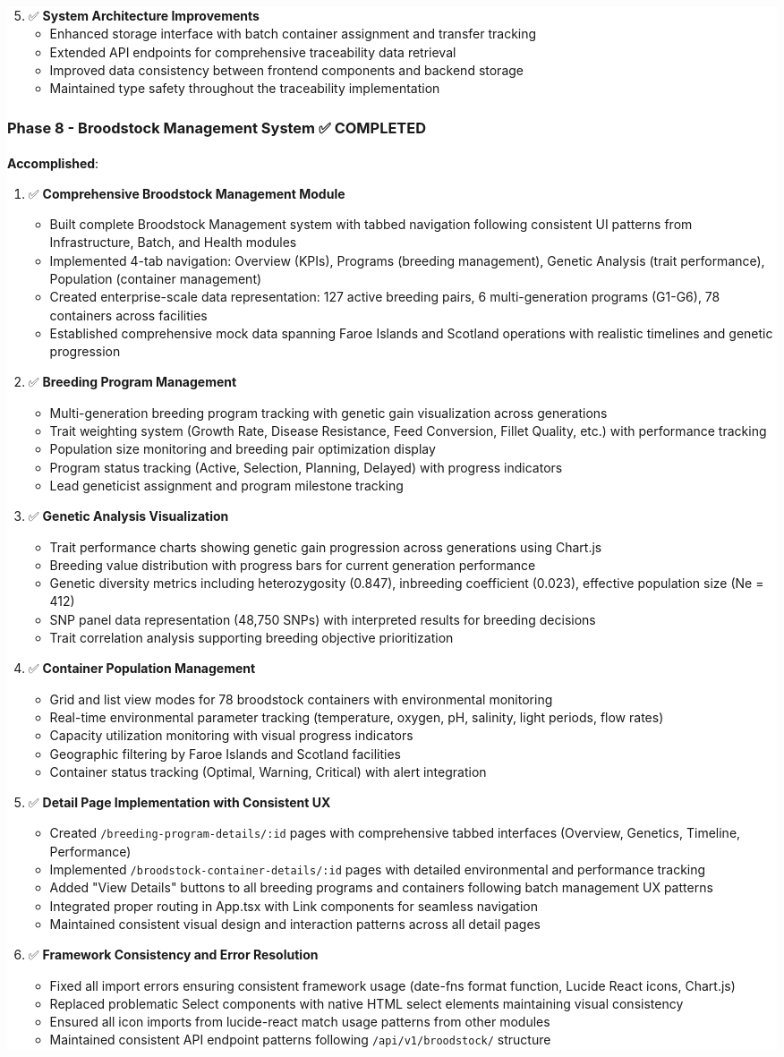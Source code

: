 5. ✅ **System Architecture Improvements**
   - Enhanced storage interface with batch container assignment and transfer tracking
   - Extended API endpoints for comprehensive traceability data retrieval
   - Improved data consistency between frontend components and backend storage
   - Maintained type safety throughout the traceability implementation

### Phase 8 - Broodstock Management System ✅ COMPLETED
**Accomplished**:
1. ✅ **Comprehensive Broodstock Management Module**
   - Built complete Broodstock Management system with tabbed navigation following consistent UI patterns from Infrastructure, Batch, and Health modules
   - Implemented 4-tab navigation: Overview (KPIs), Programs (breeding management), Genetic Analysis (trait performance), Population (container management)
   - Created enterprise-scale data representation: 127 active breeding pairs, 6 multi-generation programs (G1-G6), 78 containers across facilities
   - Established comprehensive mock data spanning Faroe Islands and Scotland operations with realistic timelines and genetic progression

2. ✅ **Breeding Program Management**
   - Multi-generation breeding program tracking with genetic gain visualization across generations
   - Trait weighting system (Growth Rate, Disease Resistance, Feed Conversion, Fillet Quality, etc.) with performance tracking
   - Population size monitoring and breeding pair optimization display
   - Program status tracking (Active, Selection, Planning, Delayed) with progress indicators
   - Lead geneticist assignment and program milestone tracking

3. ✅ **Genetic Analysis Visualization**
   - Trait performance charts showing genetic gain progression across generations using Chart.js
   - Breeding value distribution with progress bars for current generation performance
   - Genetic diversity metrics including heterozygosity (0.847), inbreeding coefficient (0.023), effective population size (Ne = 412)
   - SNP panel data representation (48,750 SNPs) with interpreted results for breeding decisions
   - Trait correlation analysis supporting breeding objective prioritization

4. ✅ **Container Population Management**
   - Grid and list view modes for 78 broodstock containers with environmental monitoring
   - Real-time environmental parameter tracking (temperature, oxygen, pH, salinity, light periods, flow rates)
   - Capacity utilization monitoring with visual progress indicators
   - Geographic filtering by Faroe Islands and Scotland facilities
   - Container status tracking (Optimal, Warning, Critical) with alert integration

5. ✅ **Detail Page Implementation with Consistent UX**
   - Created `/breeding-program-details/:id` pages with comprehensive tabbed interfaces (Overview, Genetics, Timeline, Performance)
   - Implemented `/broodstock-container-details/:id` pages with detailed environmental and performance tracking
   - Added "View Details" buttons to all breeding programs and containers following batch management UX patterns
   - Integrated proper routing in App.tsx with Link components for seamless navigation
   - Maintained consistent visual design and interaction patterns across all detail pages

6. ✅ **Framework Consistency and Error Resolution**
   - Fixed all import errors ensuring consistent framework usage (date-fns format function, Lucide React icons, Chart.js)
   - Replaced problematic Select components with native HTML select elements maintaining visual consistency
   - Ensured all icon imports from lucide-react match usage patterns from other modules
   - Maintained consistent API endpoint patterns following `/api/v1/broodstock/` structure
